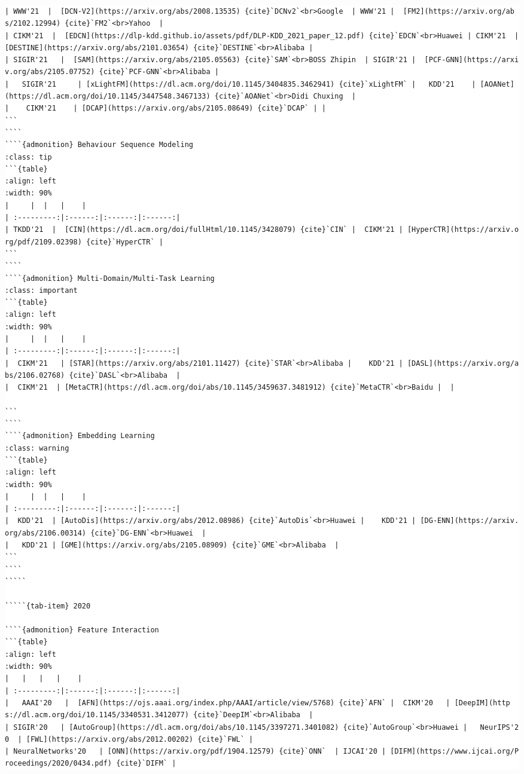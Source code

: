``````{tab-set}
| WWW'21  |  [DCN-V2](https://arxiv.org/abs/2008.13535) {cite}`DCNv2`<br>Google  | WWW'21 |  [FM2](https://arxiv.org/abs/2102.12994) {cite}`FM2`<br>Yahoo  | 
| CIKM'21  |  [EDCN](https://dlp-kdd.github.io/assets/pdf/DLP-KDD_2021_paper_12.pdf) {cite}`EDCN`<br>Huawei | CIKM'21  | [DESTINE](https://arxiv.org/abs/2101.03654) {cite}`DESTINE`<br>Alibaba | 
| SIGIR'21   |  [SAM](https://arxiv.org/abs/2105.05563) {cite}`SAM`<br>BOSS Zhipin  | SIGIR'21 |  [PCF-GNN](https://arxiv.org/abs/2105.07752) {cite}`PCF-GNN`<br>Alibaba |
|   SIGIR'21     | [xLightFM](https://dl.acm.org/doi/10.1145/3404835.3462941) {cite}`xLightFM` |   KDD'21    | [AOANet](https://dl.acm.org/doi/10.1145/3447548.3467133) {cite}`AOANet`<br>Didi Chuxing  |
|    CIKM'21    | [DCAP](https://arxiv.org/abs/2105.08649) {cite}`DCAP` | |
```
````
````{admonition} Behaviour Sequence Modeling
:class: tip
```{table}
:align: left
:width: 90%
|     |  |   |    |   
| :---------:|:------:|:------:|:------:|
| TKDD'21  |  [CIN](https://dl.acm.org/doi/fullHtml/10.1145/3428079) {cite}`CIN` |  CIKM'21 | [HyperCTR](https://arxiv.org/pdf/2109.02398) {cite}`HyperCTR` | 
```
````
````{admonition} Multi-Domain/Multi-Task Learning
:class: important
```{table}
:align: left
:width: 90%
|     |  |   |    |   
| :---------:|:------:|:------:|:------:|
|  CIKM'21   | [STAR](https://arxiv.org/abs/2101.11427) {cite}`STAR`<br>Alibaba |    KDD'21 | [DASL](https://arxiv.org/abs/2106.02768) {cite}`DASL`<br>Alibaba  |
|  CIKM'21  | [MetaCTR](https://dl.acm.org/doi/abs/10.1145/3459637.3481912) {cite}`MetaCTR`<br>Baidu |  |

```
````
````{admonition} Embedding Learning
:class: warning
```{table}
:align: left
:width: 90%
|     |  |   |    |   
| :---------:|:------:|:------:|:------:|
|  KDD'21  | [AutoDis](https://arxiv.org/abs/2012.08986) {cite}`AutoDis`<br>Huawei |    KDD'21 | [DG-ENN](https://arxiv.org/abs/2106.00314) {cite}`DG-ENN`<br>Huawei  |
|   KDD'21 | [GME](https://arxiv.org/abs/2105.08909) {cite}`GME`<br>Alibaba  |
```
````
`````

`````{tab-item} 2020

````{admonition} Feature Interaction
```{table}
:align: left
:width: 90%
|   |   |   |    |   
| :---------:|:------:|:------:|:------:|
|   AAAI'20   |  [AFN](https://ojs.aaai.org/index.php/AAAI/article/view/5768) {cite}`AFN` |  CIKM'20   | [DeepIM](https://dl.acm.org/doi/10.1145/3340531.3412077) {cite}`DeepIM`<br>Alibaba  | 
| SIGIR'20   | [AutoGroup](https://dl.acm.org/doi/abs/10.1145/3397271.3401082) {cite}`AutoGroup`<br>Huawei |   NeurIPS'20  | [FWL](https://arxiv.org/abs/2012.00202) {cite}`FWL` | 
| NeuralNetworks'20   | [ONN](https://arxiv.org/pdf/1904.12579) {cite}`ONN`  | IJCAI'20 | [DIFM](https://www.ijcai.org/Proceedings/2020/0434.pdf) {cite}`DIFM` |
``````